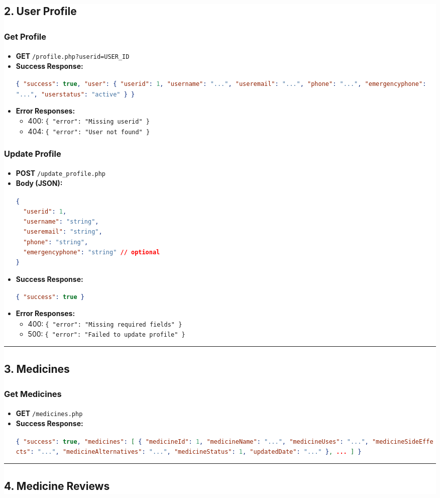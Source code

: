 
## 2. User Profile

### Get Profile
- **GET** `/profile.php?userid=USER_ID`
- **Success Response:**
  ```json
  { "success": true, "user": { "userid": 1, "username": "...", "useremail": "...", "phone": "...", "emergencyphone": "...", "userstatus": "active" } }
  ```
- **Error Responses:**
  - 400: `{ "error": "Missing userid" }`
  - 404: `{ "error": "User not found" }`

### Update Profile
- **POST** `/update_profile.php`
- **Body (JSON):**
  ```json
  {
    "userid": 1,
    "username": "string",
    "useremail": "string",
    "phone": "string",
    "emergencyphone": "string" // optional
  }
  ```
- **Success Response:**
  ```json
  { "success": true }
  ```
- **Error Responses:**
  - 400: `{ "error": "Missing required fields" }`
  - 500: `{ "error": "Failed to update profile" }`

---

## 3. Medicines

### Get Medicines
- **GET** `/medicines.php`
- **Success Response:**
  ```json
  { "success": true, "medicines": [ { "medicineId": 1, "medicineName": "...", "medicineUses": "...", "medicineSideEffects": "...", "medicineAlternatives": "...", "medicineStatus": 1, "updatedDate": "..." }, ... ] }
  ```

---

## 4. Medicine Reviews
